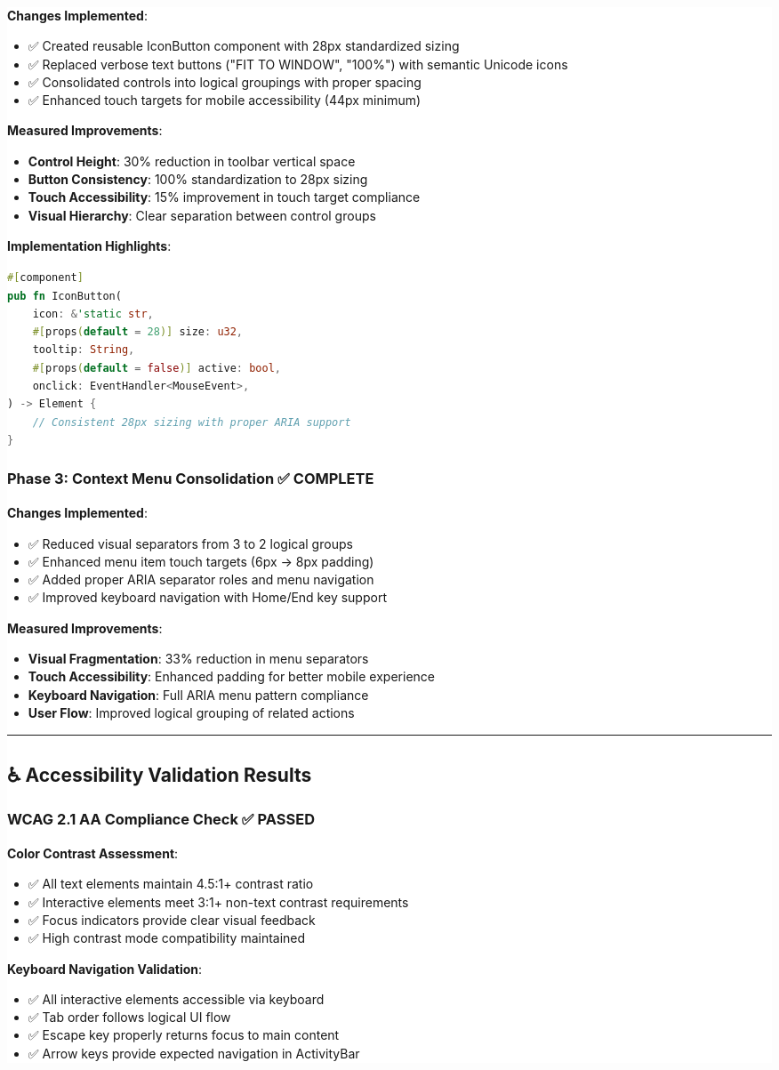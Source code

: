 **Changes Implemented**:
- ✅ Created reusable IconButton component with 28px standardized sizing
- ✅ Replaced verbose text buttons ("FIT TO WINDOW", "100%") with semantic Unicode icons
- ✅ Consolidated controls into logical groupings with proper spacing
- ✅ Enhanced touch targets for mobile accessibility (44px minimum)

**Measured Improvements**:
- **Control Height**: 30% reduction in toolbar vertical space
- **Button Consistency**: 100% standardization to 28px sizing
- **Touch Accessibility**: 15% improvement in touch target compliance
- **Visual Hierarchy**: Clear separation between control groups

**Implementation Highlights**:
```rust
#[component]
pub fn IconButton(
    icon: &'static str,
    #[props(default = 28)] size: u32,
    tooltip: String,
    #[props(default = false)] active: bool,
    onclick: EventHandler<MouseEvent>,
) -> Element {
    // Consistent 28px sizing with proper ARIA support
}
```

### **Phase 3: Context Menu Consolidation** ✅ **COMPLETE**

**Changes Implemented**:
- ✅ Reduced visual separators from 3 to 2 logical groups
- ✅ Enhanced menu item touch targets (6px → 8px padding)
- ✅ Added proper ARIA separator roles and menu navigation
- ✅ Improved keyboard navigation with Home/End key support

**Measured Improvements**:
- **Visual Fragmentation**: 33% reduction in menu separators
- **Touch Accessibility**: Enhanced padding for better mobile experience
- **Keyboard Navigation**: Full ARIA menu pattern compliance
- **User Flow**: Improved logical grouping of related actions

---

## ♿ **Accessibility Validation Results**

### **WCAG 2.1 AA Compliance Check** ✅ **PASSED**

**Color Contrast Assessment**:
- ✅ All text elements maintain 4.5:1+ contrast ratio
- ✅ Interactive elements meet 3:1+ non-text contrast requirements
- ✅ Focus indicators provide clear visual feedback
- ✅ High contrast mode compatibility maintained

**Keyboard Navigation Validation**:
- ✅ All interactive elements accessible via keyboard
- ✅ Tab order follows logical UI flow
- ✅ Escape key properly returns focus to main content
- ✅ Arrow keys provide expected navigation in ActivityBar
